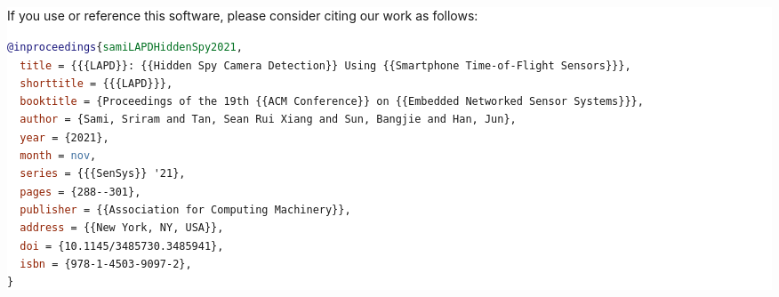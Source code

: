 [cc-by]: /LICENSE.md

If you use or reference this software, please consider citing our work as follows:

```bibtex
@inproceedings{samiLAPDHiddenSpy2021,
  title = {{{LAPD}}: {{Hidden Spy Camera Detection}} Using {{Smartphone Time-of-Flight Sensors}}},
  shorttitle = {{{LAPD}}},
  booktitle = {Proceedings of the 19th {{ACM Conference}} on {{Embedded Networked Sensor Systems}}},
  author = {Sami, Sriram and Tan, Sean Rui Xiang and Sun, Bangjie and Han, Jun},
  year = {2021},
  month = nov,
  series = {{{SenSys}} '21},
  pages = {288--301},
  publisher = {{Association for Computing Machinery}},
  address = {{New York, NY, USA}},
  doi = {10.1145/3485730.3485941},
  isbn = {978-1-4503-9097-2},
}
```
